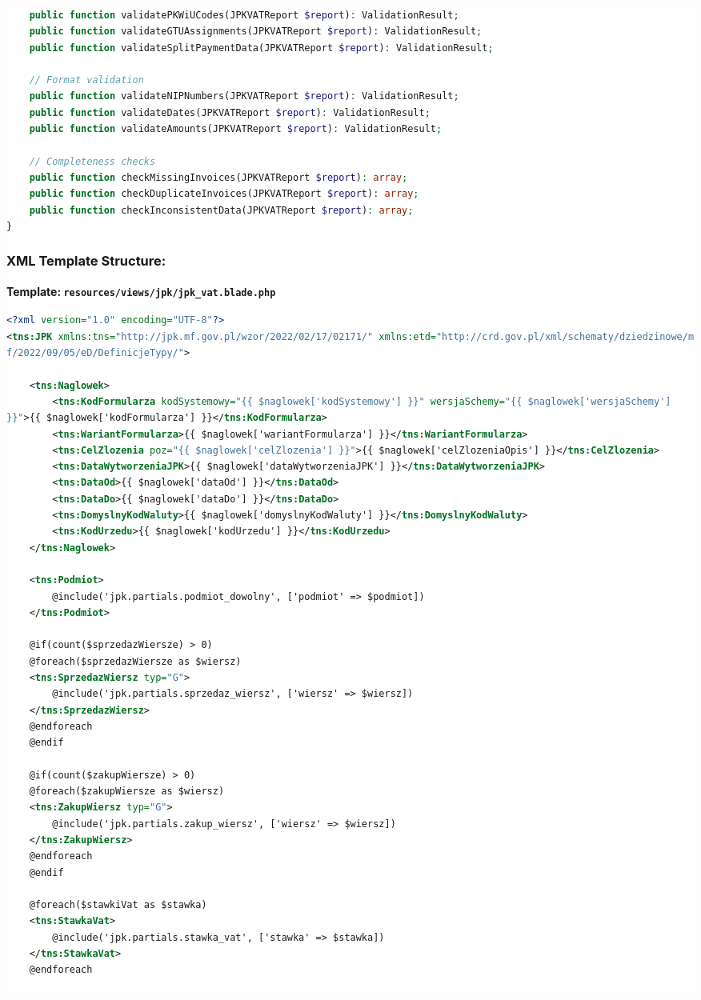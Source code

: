```php
    public function validatePKWiUCodes(JPKVATReport $report): ValidationResult;
    public function validateGTUAssignments(JPKVATReport $report): ValidationResult;
    public function validateSplitPaymentData(JPKVATReport $report): ValidationResult;
    
    // Format validation
    public function validateNIPNumbers(JPKVATReport $report): ValidationResult;
    public function validateDates(JPKVATReport $report): ValidationResult;
    public function validateAmounts(JPKVATReport $report): ValidationResult;
    
    // Completeness checks
    public function checkMissingInvoices(JPKVATReport $report): array;
    public function checkDuplicateInvoices(JPKVATReport $report): array;
    public function checkInconsistentData(JPKVATReport $report): array;
}
```

### XML Template Structure:

**Template: `resources/views/jpk/jpk_vat.blade.php`**
```xml
<?xml version="1.0" encoding="UTF-8"?>
<tns:JPK xmlns:tns="http://jpk.mf.gov.pl/wzor/2022/02/17/02171/" xmlns:etd="http://crd.gov.pl/xml/schematy/dziedzinowe/mf/2022/09/05/eD/DefinicjeTypy/">
    
    <tns:Naglowek>
        <tns:KodFormularza kodSystemowy="{{ $naglowek['kodSystemowy'] }}" wersjaSchemy="{{ $naglowek['wersjaSchemy'] }}">{{ $naglowek['kodFormularza'] }}</tns:KodFormularza>
        <tns:WariantFormularza>{{ $naglowek['wariantFormularza'] }}</tns:WariantFormularza>
        <tns:CelZlozenia poz="{{ $naglowek['celZlozenia'] }}">{{ $naglowek['celZlozeniaOpis'] }}</tns:CelZlozenia>
        <tns:DataWytworzeniaJPK>{{ $naglowek['dataWytworzeniaJPK'] }}</tns:DataWytworzeniaJPK>
        <tns:DataOd>{{ $naglowek['dataOd'] }}</tns:DataOd>
        <tns:DataDo>{{ $naglowek['dataDo'] }}</tns:DataDo>
        <tns:DomyslnyKodWaluty>{{ $naglowek['domyslnyKodWaluty'] }}</tns:DomyslnyKodWaluty>
        <tns:KodUrzedu>{{ $naglowek['kodUrzedu'] }}</tns:KodUrzedu>
    </tns:Naglowek>
    
    <tns:Podmiot>
        @include('jpk.partials.podmiot_dowolny', ['podmiot' => $podmiot])
    </tns:Podmiot>
    
    @if(count($sprzedazWiersze) > 0)
    @foreach($sprzedazWiersze as $wiersz)
    <tns:SprzedazWiersz typ="G">
        @include('jpk.partials.sprzedaz_wiersz', ['wiersz' => $wiersz])
    </tns:SprzedazWiersz>
    @endforeach
    @endif
    
    @if(count($zakupWiersze) > 0)
    @foreach($zakupWiersze as $wiersz)
    <tns:ZakupWiersz typ="G">
        @include('jpk.partials.zakup_wiersz', ['wiersz' => $wiersz])
    </tns:ZakupWiersz>
    @endforeach
    @endif
    
    @foreach($stawkiVat as $stawka)
    <tns:StawkaVat>
        @include('jpk.partials.stawka_vat', ['stawka' => $stawka])
    </tns:StawkaVat>
    @endforeach
    
```